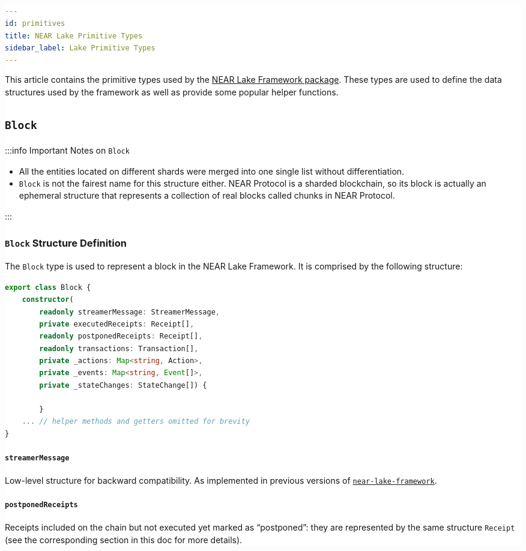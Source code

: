 ```yaml
---
id: primitives
title: NEAR Lake Primitive Types
sidebar_label: Lake Primitive Types
---
```


This article contains the primitive types used by the [NEAR Lake Framework package](https://www.npmjs.com/package/@near-lake/framework). These types are used to define the data structures used by the framework as well as provide some popular helper functions.

## `Block`

:::info Important Notes on `Block`

- All the entities located on different shards were merged into one single list without differentiation.
- `Block` is not the fairest name for this structure either. NEAR Protocol is a sharded blockchain, so its block is actually an ephemeral structure that represents a collection of real blocks called chunks in NEAR Protocol.

:::

### `Block` Structure Definition

The `Block` type is used to represent a block in the NEAR Lake Framework. It is comprised by the following structure:

```ts
export class Block {
    constructor(
        readonly streamerMessage: StreamerMessage,
        private executedReceipts: Receipt[],
        readonly postponedReceipts: Receipt[],
        readonly transactions: Transaction[],
        private _actions: Map<string, Action>,
        private _events: Map<string, Event[]>,
        private _stateChanges: StateChange[]) { 

        }
    ... // helper methods and getters omitted for brevity
}
```

#### `streamerMessage`

Low-level structure for backward compatibility. As implemented in previous versions of [`near-lake-framework`](https://www.npmjs.com/package/near-lake-framework). 

#### `postponedReceipts`

Receipts included on the chain but not executed yet marked as “postponed”: they are represented by the same structure `Receipt` (see the corresponding section in this doc for more details).
